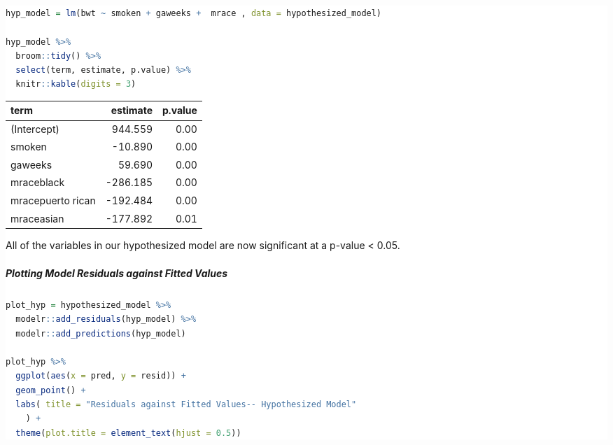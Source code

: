 ``` r
hyp_model = lm(bwt ~ smoken + gaweeks +  mrace , data = hypothesized_model)

hyp_model %>%
  broom::tidy() %>%
  select(term, estimate, p.value) %>%
  knitr::kable(digits = 3)
```

| term              |  estimate | p.value |
| :---------------- | --------: | ------: |
| (Intercept)       |   944.559 |    0.00 |
| smoken            |  \-10.890 |    0.00 |
| gaweeks           |    59.690 |    0.00 |
| mraceblack        | \-286.185 |    0.00 |
| mracepuerto rican | \-192.484 |    0.00 |
| mraceasian        | \-177.892 |    0.01 |

All of the variables in our hypothesized model are now significant at a
p-value \< 0.05.

##### Plotting Model Residuals against Fitted Values

``` r
plot_hyp = hypothesized_model %>%
  modelr::add_residuals(hyp_model) %>%
  modelr::add_predictions(hyp_model)

plot_hyp %>%
  ggplot(aes(x = pred, y = resid)) +
  geom_point() +
  labs( title = "Residuals against Fitted Values-- Hypothesized Model"
    ) +
  theme(plot.title = element_text(hjust = 0.5))
```
